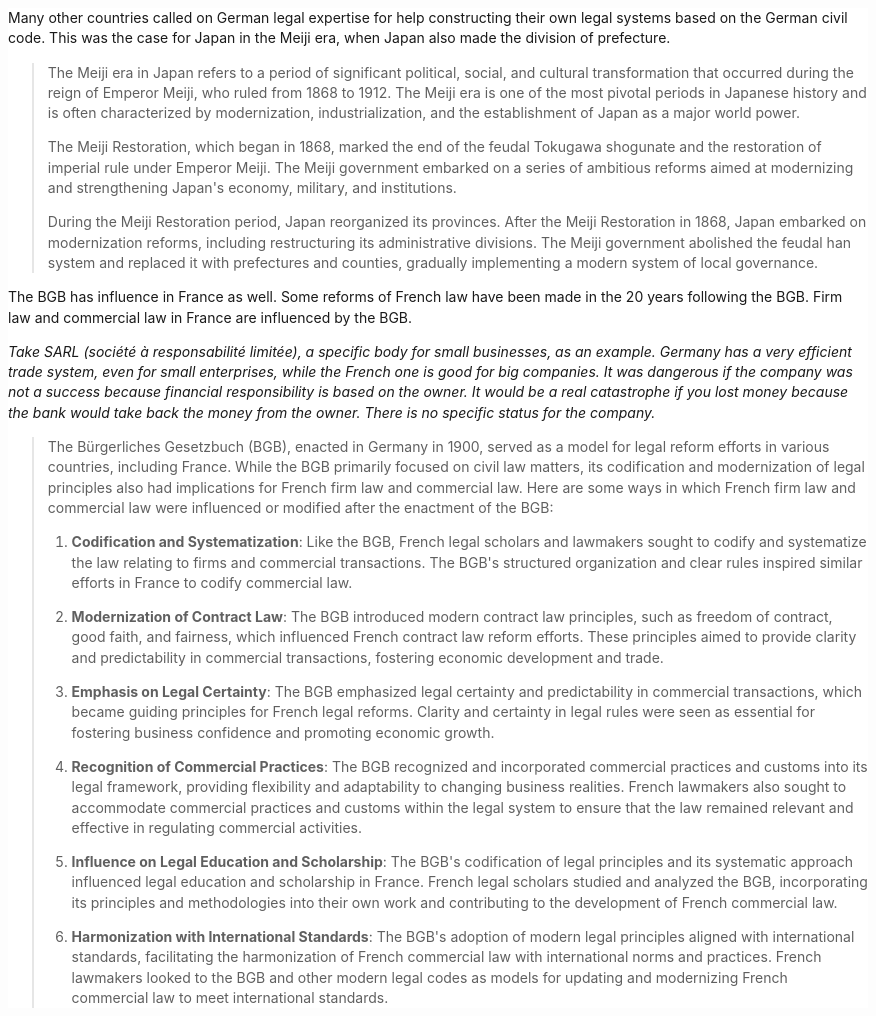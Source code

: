 Many other countries called on German legal expertise for help constructing their own legal systems based on the German civil code. This was the case for Japan in the Meiji era, when Japan also made the division of prefecture.

> The Meiji era in Japan refers to a period of significant political, social, and cultural transformation that occurred during the reign of Emperor Meiji, who ruled from 1868 to 1912. The Meiji era is one of the most pivotal periods in Japanese history and is often characterized by modernization, industrialization, and the establishment of Japan as a major world power.
>
> The Meiji Restoration, which began in 1868, marked the end of the feudal Tokugawa shogunate and the restoration of imperial rule under Emperor Meiji. The Meiji government embarked on a series of ambitious reforms aimed at modernizing and strengthening Japan's economy, military, and institutions.
>
> During the Meiji Restoration period, Japan reorganized its provinces. After the Meiji Restoration in 1868, Japan embarked on modernization reforms, including restructuring its administrative divisions. The Meiji government abolished the feudal han system and replaced it with prefectures and counties, gradually implementing a modern system of local governance.

The BGB has influence in France as well. Some reforms of French law have been made in the 20 years following the BGB. Firm law and commercial law in France are influenced by the BGB.

*Take SARL (société à responsabilité limitée), a specific body for small businesses, as an example. Germany has a very efficient trade system, even for small enterprises, while the French one is good for big companies. It was dangerous if the company was not a success because financial responsibility is based on the owner. It would be a real catastrophe if you lost money because the bank would take back the money from the owner. There is no specific status for the company.*

> The Bürgerliches Gesetzbuch (BGB), enacted in Germany in 1900, served as a model for legal reform efforts in various countries, including France. While the BGB primarily focused on civil law matters, its codification and modernization of legal principles also had implications for French firm law and commercial law. Here are some ways in which French firm law and commercial law were influenced or modified after the enactment of the BGB:
>
> 1. **Codification and Systematization**: Like the BGB, French legal scholars and lawmakers sought to codify and systematize the law relating to firms and commercial transactions. The BGB's structured organization and clear rules inspired similar efforts in France to codify commercial law.
>
> 2. **Modernization of Contract Law**: The BGB introduced modern contract law principles, such as freedom of contract, good faith, and fairness, which influenced French contract law reform efforts. These principles aimed to provide clarity and predictability in commercial transactions, fostering economic development and trade.
>
> 3. **Emphasis on Legal Certainty**: The BGB emphasized legal certainty and predictability in commercial transactions, which became guiding principles for French legal reforms. Clarity and certainty in legal rules were seen as essential for fostering business confidence and promoting economic growth.
>
> 4. **Recognition of Commercial Practices**: The BGB recognized and incorporated commercial practices and customs into its legal framework, providing flexibility and adaptability to changing business realities. French lawmakers also sought to accommodate commercial practices and customs within the legal system to ensure that the law remained relevant and effective in regulating commercial activities.
>
> 5. **Influence on Legal Education and Scholarship**: The BGB's codification of legal principles and its systematic approach influenced legal education and scholarship in France. French legal scholars studied and analyzed the BGB, incorporating its principles and methodologies into their own work and contributing to the development of French commercial law.
>
> 6. **Harmonization with International Standards**: The BGB's adoption of modern legal principles aligned with international standards, facilitating the harmonization of French commercial law with international norms and practices. French lawmakers looked to the BGB and other modern legal codes as models for updating and modernizing French commercial law to meet international standards.
>